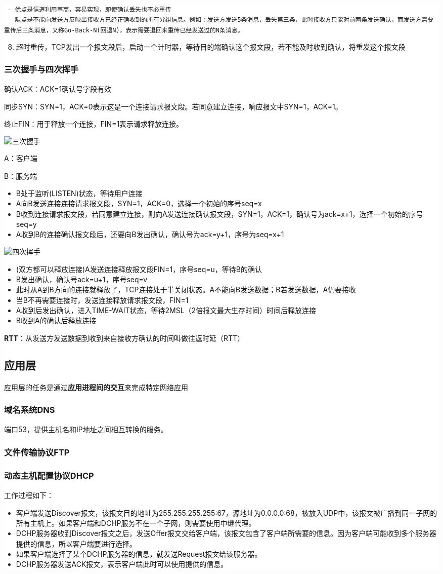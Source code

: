      - 优点是信道利用率高，容易实现，即使确认丢失也不必重传
     - 缺点是不能向发送方反映出接收方已经正确收到的所有分组信息。例如：发送方发送5条消息，丢失第三条，此时接收方只能对前两条发送确认，而发送方需要重传后三条消息，又称Go-Back-N(回退N)，表示需要退回来重传已经发送过的N条消息。
8. 超时重传，TCP发出一个报文段后，启动一个计时器，等待目的端确认这个报文段，若不能及时收到确认，将重发这个报文段

### 三次握手与四次挥手

确认ACK：ACK=1确认号字段有效

同步SYN：SYN=1，ACK=0表示这是一个连接请求报文段。若同意建立连接，响应报文中SYN=1，ACK=1。

终止FIN：用于释放一个连接，FIN=1表示请求释放连接。

![三次握手](https://cdn.jsdelivr.net/gh/Wanfengyueluo/images/三次握手.png)

A：客户端 

B：服务端

- B处于监听(LISTEN)状态，等待用户连接
- A向B发送连接连接请求报文段，SYN=1，ACK=0，选择一个初始的序号seq=x
- B收到连接请求报文段，若同意建立连接，则向A发送连接确认报文段，SYN=1，ACK=1，确认号为ack=x+1，选择一个初始的序号seq=y
- A收到B的连接确认报文段后，还要向B发出确认，确认号为ack=y+1，序号为seq=x+1

![四次挥手](https://cdn.jsdelivr.net/gh/Wanfengyueluo/images/四次挥手.png)

- (双方都可以释放连接)A发送连接释放报文段FIN=1，序号seq=u，等待B的确认
- B发出确认，确认号ack=u+1，序号seq=v
- 此时从A到B方向的连接就释放了，TCP连接处于半关闭状态。A不能向B发送数据；B若发送数据，A仍要接收
- 当B不再需要连接时，发送连接释放请求报文段，FIN=1
- A收到后发出确认，进入TIME-WAIT状态，等待2MSL（2倍报文最大生存时间）时间后释放连接
- B收到A的确认后释放连接

**RTT**：从发送方发送数据到收到来自接收方确认的时间叫做往返时延（RTT）

## 应用层

应用层的任务是通过**应用进程间的交互**来完成特定网络应用

### 域名系统DNS

端口53，提供主机名和IP地址之间相互转换的服务。

### 文件传输协议FTP

### 动态主机配置协议DHCP

工作过程如下：

- 客户端发送Discover报文，该报文目的地址为255.255.255.255:67，源地址为0.0.0.0:68，被放入UDP中，该报文被广播到同一子网的所有主机上。如果客户端和DCHP服务不在一个子网，则需要使用中继代理。
- DCHP服务器收到Discover报文之后，发送Offer报文交给客户端，该报文包含了客户端所需要的信息。因为客户端可能收到多个服务器提供的信息，所以客户端要进行选择。
- 如果客户端选择了某个DCHP服务器的信息，就发送Request报文给该服务器。
- DCHP服务器发送ACK报文，表示客户端此时可以使用提供的信息。
